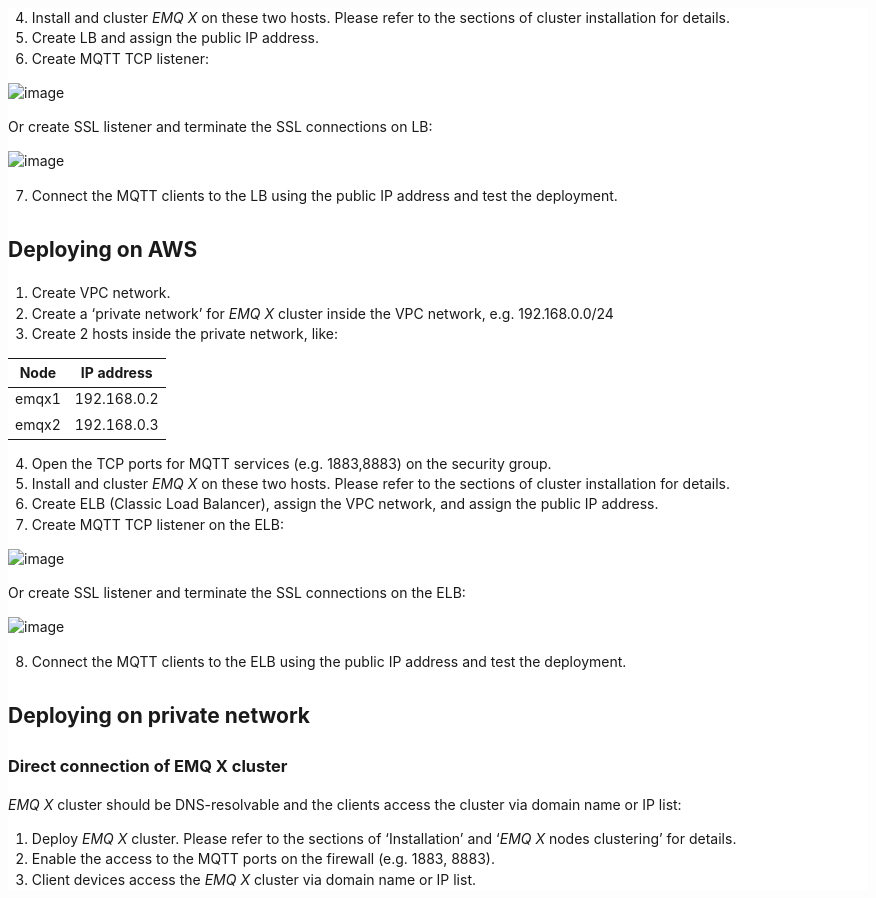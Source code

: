 
4. Install and cluster *EMQ X* on these two hosts. Please refer to the sections of cluster installation for details.
5. Create LB and assign the public IP address.
6. Create MQTT TCP listener:

![image](_assets/deploy_2.png)

 Or create SSL listener and terminate the SSL connections on LB: 

![image](_assets/deploy_3.png)

7. Connect the MQTT clients to the LB using the public IP address and test the deployment.



## Deploying on AWS

1. Create VPC network.
2. Create a ‘private network’ for *EMQ X* cluster inside the VPC network, e.g. 192.168.0.0/24
3. Create 2 hosts inside the private network, like:

| Node  | IP address  |
| ----- | ----------- |
| emqx1 | 192.168.0.2 |
| emqx2 | 192.168.0.3 |


4. Open the TCP ports for MQTT services (e.g. 1883,8883) on the security group.
5. Install and cluster *EMQ X* on these two hosts. Please refer to the sections of cluster installation for details.
6. Create ELB (Classic Load Balancer), assign the VPC network, and assign the public IP address.
7. Create MQTT TCP listener on the ELB:

![image](_assets/deploy_4-20200225175403693.png)

 Or create SSL listener and terminate the SSL connections on the ELB: 

![image](_assets/deploy_5.png)

8. Connect the MQTT clients to the ELB using the public IP address and test the deployment.



## Deploying on private network

### Direct connection of EMQ X cluster

 *EMQ X* cluster should be DNS-resolvable and the clients access the cluster via domain name or IP list: 

1. Deploy *EMQ X* cluster. Please refer to the sections of ‘Installation’ and ‘*EMQ X* nodes clustering’ for details.
2. Enable the access to the MQTT ports on the firewall (e.g. 1883, 8883).
3. Client devices access the *EMQ X* cluster via domain name or IP list.
